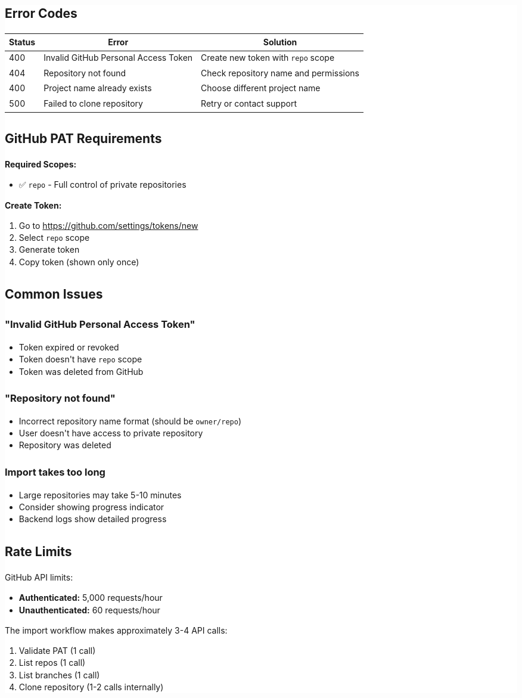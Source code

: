 ## Error Codes

| Status | Error | Solution |
|--------|-------|----------|
| 400 | Invalid GitHub Personal Access Token | Create new token with `repo` scope |
| 404 | Repository not found | Check repository name and permissions |
| 400 | Project name already exists | Choose different project name |
| 500 | Failed to clone repository | Retry or contact support |

## GitHub PAT Requirements

**Required Scopes:**
- ✅ `repo` - Full control of private repositories

**Create Token:**
1. Go to https://github.com/settings/tokens/new
2. Select `repo` scope
3. Generate token
4. Copy token (shown only once)

## Common Issues

### "Invalid GitHub Personal Access Token"
- Token expired or revoked
- Token doesn't have `repo` scope
- Token was deleted from GitHub

### "Repository not found"
- Incorrect repository name format (should be `owner/repo`)
- User doesn't have access to private repository
- Repository was deleted

### Import takes too long
- Large repositories may take 5-10 minutes
- Consider showing progress indicator
- Backend logs show detailed progress

## Rate Limits

GitHub API limits:
- **Authenticated:** 5,000 requests/hour
- **Unauthenticated:** 60 requests/hour

The import workflow makes approximately 3-4 API calls:
1. Validate PAT (1 call)
2. List repos (1 call)
3. List branches (1 call)
4. Clone repository (1-2 calls internally)
